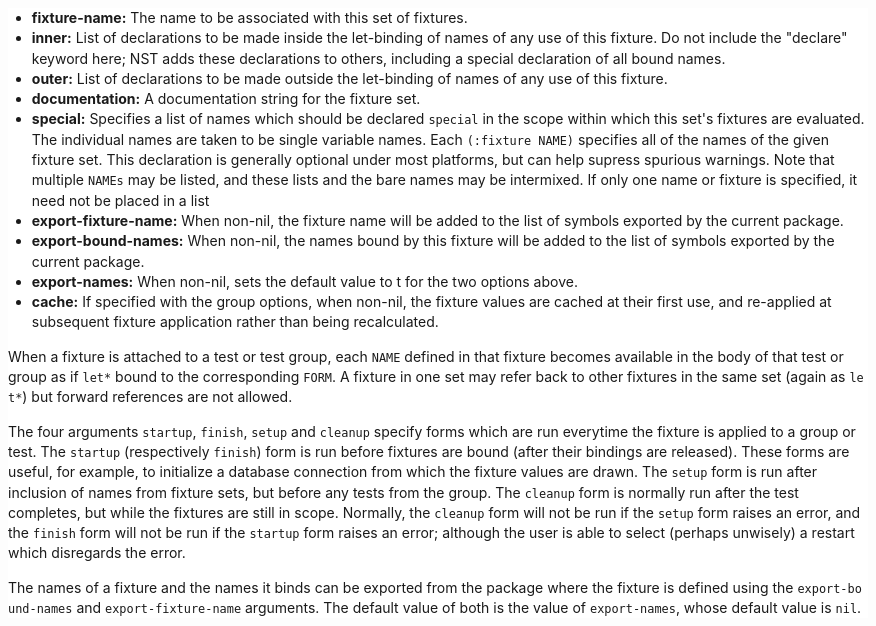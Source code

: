 -   **fixture-name:** The name to be associated with this set of fixtures.
-   **inner:** List of declarations to be made inside the let-binding of
    names of any use of this fixture.  Do not include the "declare"
    keyword here; NST adds these declarations to others, including a
    special declaration of all bound names.
-   **outer:** List of declarations to be made outside the let-binding of
    names of any use of this fixture.
-   **documentation:** A documentation string for the fixture set.
-   **special:** Specifies a list of names which should be declared
    `special` in the scope within which this set's fixtures are
    evaluated.  The individual names are taken to be single variable
    names.  Each `(:fixture NAME)` specifies all of the names of the given
    fixture set.  This declaration is generally optional under most
    platforms, but can help supress spurious warnings.  Note that
    multiple `NAMEs` may be listed, and these lists and the bare
    names may be intermixed.  If only one name or fixture is
    specified, it need not be placed in a list
-   **export-fixture-name:** When non-nil, the fixture name will be added
    to the list of symbols exported by the current package.
-   **export-bound-names:** When non-nil, the names bound by this fixture
    will be added to the list of symbols exported by the current
    package.
-   **export-names:** When non-nil, sets the default value to t for the
    two options above.
-   **cache:** If specified with the group options, when non-nil, the
    fixture values are cached at their first use, and re-applied at
    subsequent fixture application rather than being recalculated.

When a fixture is attached to a test or test group, each `NAME`
defined in that fixture becomes available in the body of that test or
group as if `let*` bound to the corresponding `FORM`.  A fixture in
one set may refer back to other fixtures in the same set (again as
`let*`) but forward references are not allowed.

The four arguments `startup`, `finish`, `setup` and `cleanup` specify
forms which are run everytime the fixture is applied to a group or
test.  The `startup` (respectively `finish`) form is run before
fixtures are bound (after their bindings are released).  These forms
are useful, for example, to initialize a database connection from
which the fixture values are drawn.  The `setup` form is run after
inclusion of names from fixture sets, but before any tests from the
group.  The `cleanup` form is normally run after the test completes,
but while the fixtures are still in scope.  Normally, the `cleanup`
form will not be run if the `setup` form raises an error, and the
`finish` form will not be run if the `startup` form raises an error;
although the user is able to select (perhaps unwisely) a restart which
disregards the error.

The names of a fixture and the names it binds can be exported from the
package where the fixture is defined using the `export-bound-names`
and `export-fixture-name` arguments.  The default value of both is the
value of `export-names`, whose default value is `nil`.
